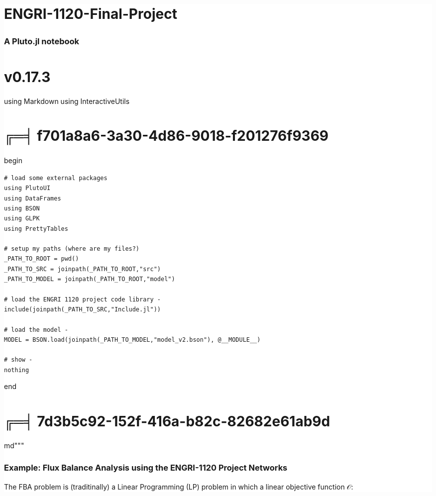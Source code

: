 # ENGRI-1120-Final-Project
### A Pluto.jl notebook ###
# v0.17.3

using Markdown
using InteractiveUtils

# ╔═╡ f701a8a6-3a30-4d86-9018-f201276f9369
begin

	# load some external packages 
	using PlutoUI
	using DataFrames
	using BSON
	using GLPK
	using PrettyTables
	
	# setup my paths (where are my files?)
	_PATH_TO_ROOT = pwd() 
	_PATH_TO_SRC = joinpath(_PATH_TO_ROOT,"src")
	_PATH_TO_MODEL = joinpath(_PATH_TO_ROOT,"model")
	
	# load the ENGRI 1120 project code library -
	include(joinpath(_PATH_TO_SRC,"Include.jl"))

	# load the model -
	MODEL = BSON.load(joinpath(_PATH_TO_MODEL,"model_v2.bson"), @__MODULE__)

	# show -
	nothing
end

# ╔═╡ 7d3b5c92-152f-416a-b82c-82682e61ab9d
md"""
### Example: Flux Balance Analysis using the ENGRI-1120 Project Networks

The FBA problem is (traditinally) a Linear Programming (LP) problem in which a linear objective function $\mathcal{O}$:
